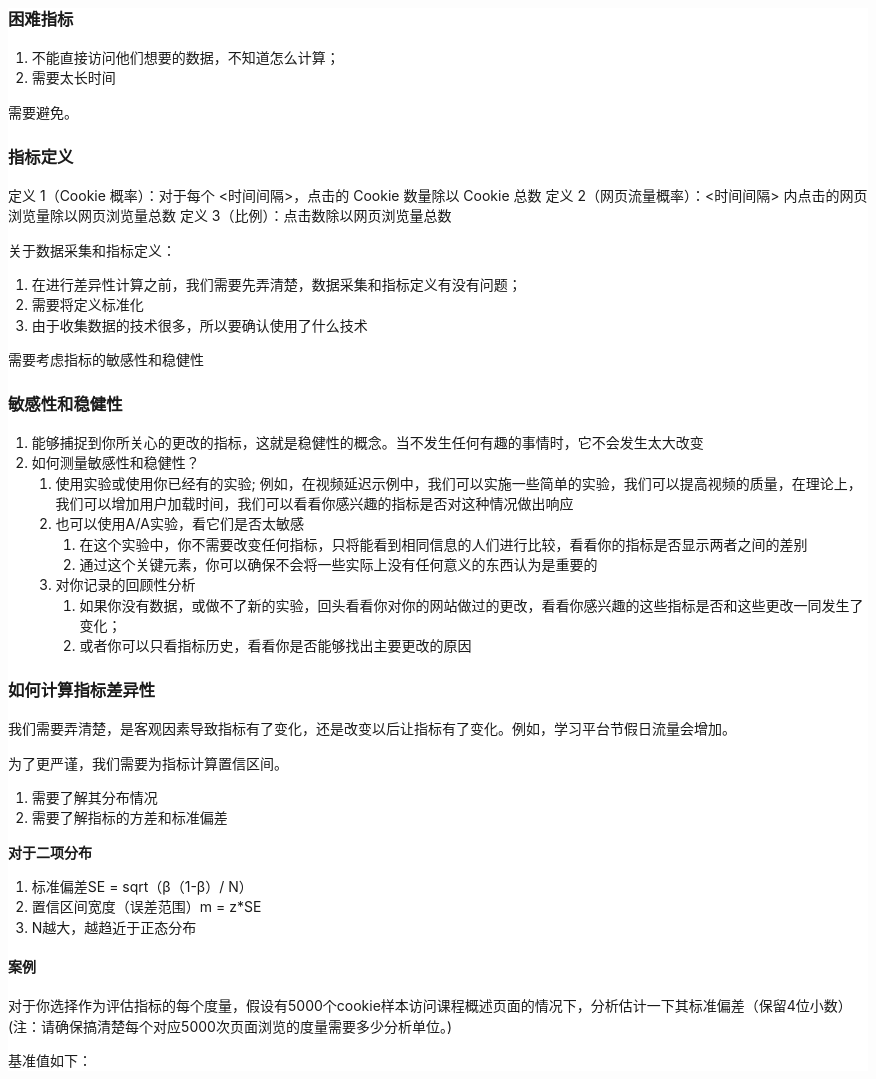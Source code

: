 ### 困难指标

1.	不能直接访问他们想要的数据，不知道怎么计算；
2.	需要太长时间

需要避免。

### 指标定义

定义 1（Cookie 概率）：对于每个 <时间间隔>，点击的 Cookie 数量除以 Cookie 总数
定义 2（网页流量概率）：<时间间隔> 内点击的网页浏览量除以网页浏览量总数
定义 3（比例）：点击数除以网页浏览量总数

关于数据采集和指标定义：

1. 在进行差异性计算之前，我们需要先弄清楚，数据采集和指标定义有没有问题；
2. 需要将定义标准化
3. 由于收集数据的技术很多，所以要确认使用了什么技术

需要考虑指标的敏感性和稳健性

### 敏感性和稳健性

1.	能够捕捉到你所关心的更改的指标，这就是稳健性的概念。当不发生任何有趣的事情时，它不会发生太大改变
2.	如何测量敏感性和稳健性？    
	1. 使用实验或使用你已经有的实验;
		例如，在视频延迟示例中，我们可以实施一些简单的实验，我们可以提高视频的质量，在理论上，我们可以增加用户加载时间，我们可以看看你感兴趣的指标是否对这种情况做出响应
	2.	也可以使用A/A实验，看它们是否太敏感
		1.	在这个实验中，你不需要改变任何指标，只将能看到相同信息的人们进行比较，看看你的指标是否显示两者之间的差别
		2.	通过这个关键元素，你可以确保不会将一些实际上没有任何意义的东西认为是重要的
	3. 对你记录的回顾性分析
		1.	如果你没有数据，或做不了新的实验，回头看看你对你的网站做过的更改，看看你感兴趣的这些指标是否和这些更改一同发生了变化；
		2.	或者你可以只看指标历史，看看你是否能够找出主要更改的原因


### 如何计算指标差异性

我们需要弄清楚，是客观因素导致指标有了变化，还是改变以后让指标有了变化。例如，学习平台节假日流量会增加。

为了更严谨，我们需要为指标计算置信区间。

1. 需要了解其分布情况
2. 需要了解指标的方差和标准偏差

**对于二项分布**

1. 标准偏差SE = sqrt（β（1-β）/ N）
2. 置信区间宽度（误差范围）m = z*SE
3. N越大，越趋近于正态分布

#### 案例

对于你选择作为评估指标的每个度量，假设有5000个cookie样本访问课程概述页面的情况下，分析估计一下其标准偏差（保留4位小数）
(注：请确保搞清楚每个对应5000次页面浏览的度量需要多少分析单位。)

基准值如下：
